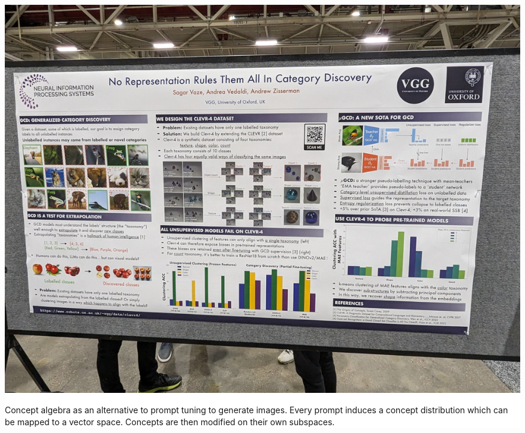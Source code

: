 ![alt_text](posters/vaze.jpg)


Concept algebra as an alternative to prompt tuning to generate images. Every prompt induces a concept distribution which can be mapped to a vector space. Concepts are then modified on their own subspaces.


